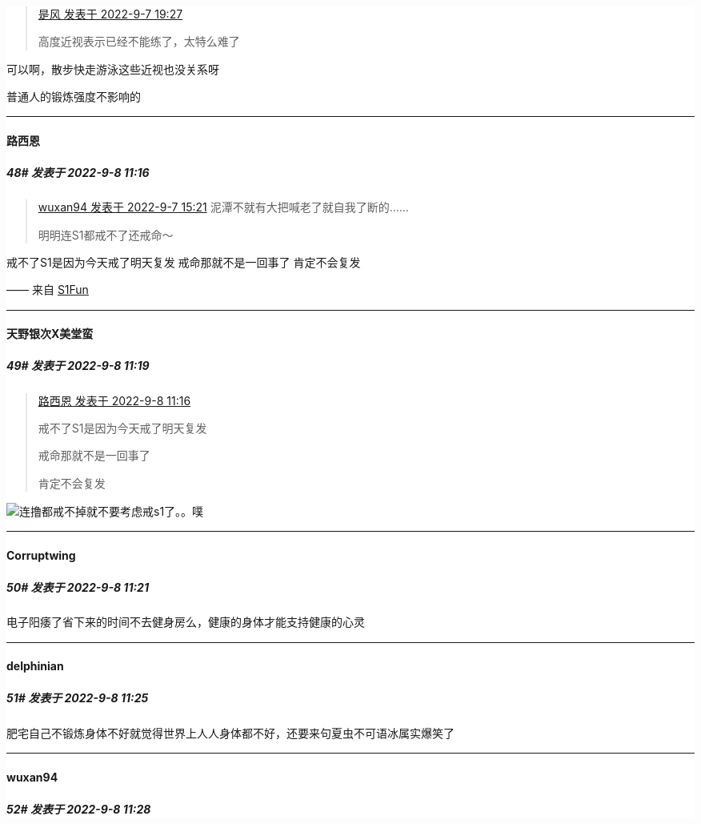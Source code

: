 <blockquote><a href="httphttps://bbs.saraba1st.com/2b/forum.php?mod=redirect&amp;goto=findpost&amp;pid=57380195&amp;ptid=2091163" target="_blank">是风 发表于 2022-9-7 19:27</a>

高度近视表示已经不能练了，太特么难了</blockquote>
可以啊，散步快走游泳这些近视也没关系呀

普通人的锻炼强度不影响的

*****

####  路西恩  
##### 48#       发表于 2022-9-8 11:16

<blockquote><a href="httphttps://bbs.saraba1st.com/2b/forum.php?mod=redirect&amp;goto=findpost&amp;pid=57376669&amp;ptid=2091163" target="_blank">wuxan94 发表于 2022-9-7 15:21</a>
泥潭不就有大把喊老了就自我了断的……

明明连S1都戒不了还戒命～</blockquote>
戒不了S1是因为今天戒了明天复发
戒命那就不是一回事了
肯定不会复发

—— 来自 [S1Fun](https://s1fun.koalcat.com)

*****

####  天野银次X美堂蛮  
##### 49#       发表于 2022-9-8 11:19

<blockquote><a href="httphttps://bbs.saraba1st.com/2b/forum.php?mod=redirect&amp;goto=findpost&amp;pid=57388095&amp;ptid=2091163" target="_blank">路西恩 发表于 2022-9-8 11:16</a>

戒不了S1是因为今天戒了明天复发

戒命那就不是一回事了

肯定不会复发</blockquote>
<img src="https://static.saraba1st.com/image/smiley/face2017/013.png" referrerpolicy="no-referrer">连撸都戒不掉就不要考虑戒s1了。。噗

*****

####  Corruptwing  
##### 50#       发表于 2022-9-8 11:21

电子阳痿了省下来的时间不去健身房么，健康的身体才能支持健康的心灵

*****

####  delphinian  
##### 51#       发表于 2022-9-8 11:25

肥宅自己不锻炼身体不好就觉得世界上人人身体都不好，还要来句夏虫不可语冰属实爆笑了

*****

####  wuxan94  
##### 52#       发表于 2022-9-8 11:28
